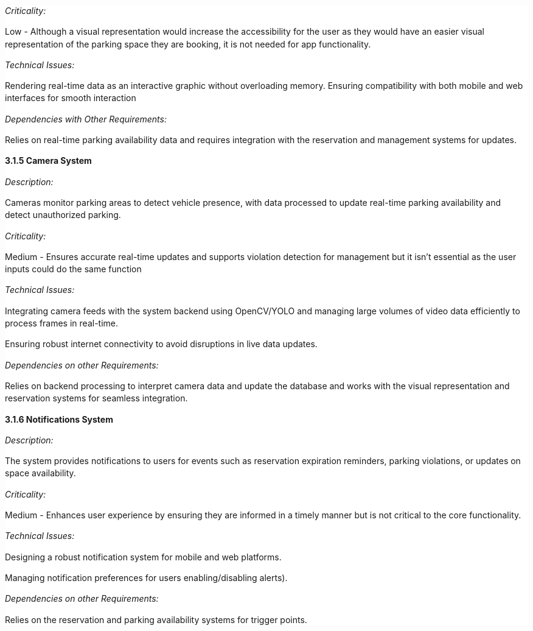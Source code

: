 *Criticality:*

Low -  Although a visual representation would increase the accessibility for the user as they would have an easier visual representation of the parking space they are booking, it is not needed for app functionality.

*Technical Issues:*

Rendering real-time data as an interactive graphic without overloading memory. Ensuring compatibility with both mobile and web interfaces for smooth interaction

*Dependencies with Other Requirements:*

Relies on real-time parking availability data and requires integration with the reservation and management systems for updates.


**3.1.5   Camera System**

*Description:*

Cameras monitor parking areas to detect vehicle presence, with data processed to update real-time parking availability and detect unauthorized parking.

*Criticality:*

Medium - Ensures accurate real-time updates and supports violation detection for management but it isn’t essential as the user inputs could do the same function

*Technical Issues:*

Integrating camera feeds with the system backend using OpenCV/YOLO and managing large volumes of video data efficiently to process frames in real-time.

Ensuring robust internet connectivity to avoid disruptions in live data updates.

*Dependencies on other Requirements:*

Relies on backend processing to interpret camera data and update the database and works with the visual representation and reservation systems for seamless integration.

**3.1.6 Notifications System**

*Description:*

The system provides notifications to users for events such as reservation expiration reminders, parking violations, or updates on space availability.

*Criticality:*

Medium - Enhances user experience by ensuring they are informed in a timely manner but is not critical to the core functionality.

*Technical Issues:*

Designing a robust notification system for mobile and web platforms.

Managing notification preferences for users enabling/disabling alerts).

*Dependencies on other Requirements:*

Relies on the reservation and parking availability systems for trigger points.
